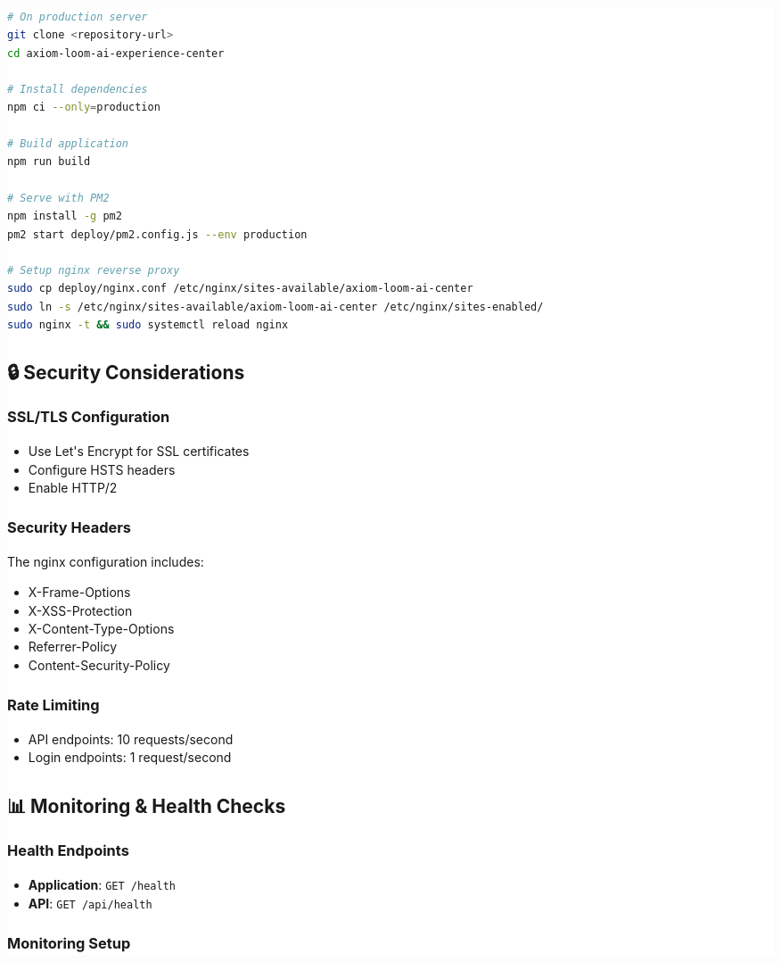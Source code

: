 ```bash
# On production server
git clone <repository-url>
cd axiom-loom-ai-experience-center

# Install dependencies
npm ci --only=production

# Build application
npm run build

# Serve with PM2
npm install -g pm2
pm2 start deploy/pm2.config.js --env production

# Setup nginx reverse proxy
sudo cp deploy/nginx.conf /etc/nginx/sites-available/axiom-loom-ai-center
sudo ln -s /etc/nginx/sites-available/axiom-loom-ai-center /etc/nginx/sites-enabled/
sudo nginx -t && sudo systemctl reload nginx
```

## 🔒 Security Considerations

### SSL/TLS Configuration

- Use Let's Encrypt for SSL certificates
- Configure HSTS headers
- Enable HTTP/2

### Security Headers

The nginx configuration includes:
- X-Frame-Options
- X-XSS-Protection  
- X-Content-Type-Options
- Referrer-Policy
- Content-Security-Policy

### Rate Limiting

- API endpoints: 10 requests/second
- Login endpoints: 1 request/second

## 📊 Monitoring & Health Checks

### Health Endpoints

- **Application**: `GET /health`
- **API**: `GET /api/health`

### Monitoring Setup
